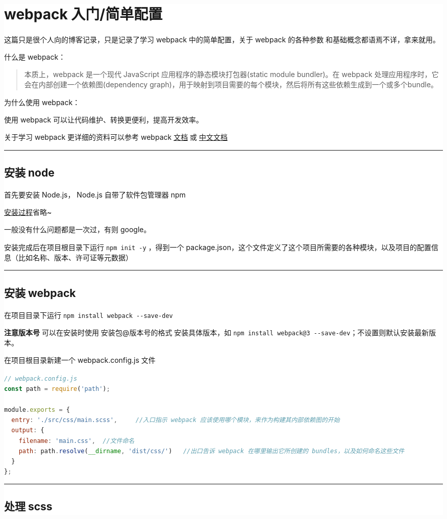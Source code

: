 # webpack 入门/简单配置

这篇只是很个人向的博客记录，只是记录了学习 webpack 中的简单配置，关于 webpack 的各种参数 和基础概念都语焉不详，拿来就用。

什么是 webpack：

>本质上，webpack 是一个现代 JavaScript 应用程序的静态模块打包器(static module bundler)。在 webpack 处理应用程序时，它会在内部创建一个依赖图(dependency graph)，用于映射到项目需要的每个模块，然后将所有这些依赖生成到一个或多个bundle。

为什么使用 webpack：

使用 webpack 可以让代码维护、转换更便利，提高开发效率。

关于学习 webpack 更详细的资料可以参考 webpack [文档](https://webpack.js.org/) 或 [中文文档](https://webpack.docschina.org/concepts/)

---

## 安装 node

首先要安装 Node.js， Node.js 自带了软件包管理器 npm

[安装过程](http://www.runoob.com/nodejs/nodejs-install-setup.html)省略~

一般没有什么问题都是一次过，有则 google。

安装完成后在项目根目录下运行 `npm init -y` ，得到一个 package.json，这个文件定义了这个项目所需要的各种模块，以及项目的配置信息（比如名称、版本、许可证等元数据）

---

## 安装 webpack

在项目目录下运行 `npm install webpack --save-dev`

**注意版本号** 可以在安装时使用 安装包@版本号的格式 安装具体版本，如 `npm install webpack@3 --save-dev`；不设置则默认安装最新版本。

在项目根目录新建一个 webpack.config.js 文件

```javascript
// webpack.config.js
const path = require('path');

module.exports = {
  entry: './src/css/main.scss',     //入口指示 webpack 应该使用哪个模块，来作为构建其内部依赖图的开始
  output: {
    filename: 'main.css',  //文件命名
    path: path.resolve(__dirname, 'dist/css/')   //出口告诉 webpack 在哪里输出它所创建的 bundles，以及如何命名这些文件
  }
};
```

---

## 处理 scss
